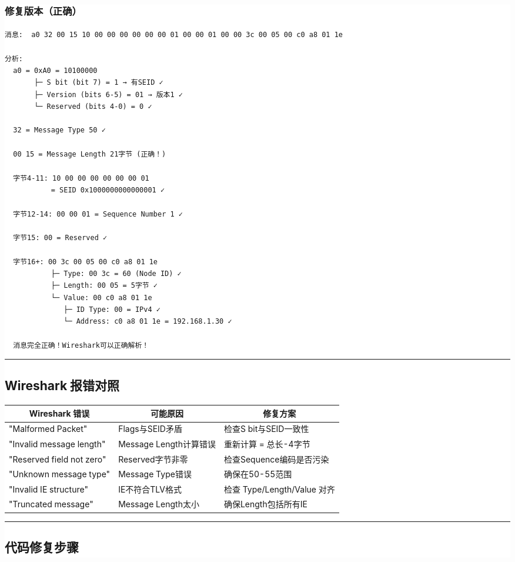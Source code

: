 ### 修复版本（正确）

```
消息:  a0 32 00 15 10 00 00 00 00 00 00 01 00 00 01 00 00 3c 00 05 00 c0 a8 01 1e

分析:
  a0 = 0xA0 = 10100000
       ├─ S bit (bit 7) = 1 → 有SEID ✓
       ├─ Version (bits 6-5) = 01 → 版本1 ✓
       └─ Reserved (bits 4-0) = 0 ✓
  
  32 = Message Type 50 ✓
  
  00 15 = Message Length 21字节 (正确！)
  
  字节4-11: 10 00 00 00 00 00 00 01
           = SEID 0x1000000000000001 ✓
  
  字节12-14: 00 00 01 = Sequence Number 1 ✓
  
  字节15: 00 = Reserved ✓
  
  字节16+: 00 3c 00 05 00 c0 a8 01 1e
           ├─ Type: 00 3c = 60 (Node ID) ✓
           ├─ Length: 00 05 = 5字节 ✓
           └─ Value: 00 c0 a8 01 1e
              ├─ ID Type: 00 = IPv4 ✓
              └─ Address: c0 a8 01 1e = 192.168.1.30 ✓
  
  消息完全正确！Wireshark可以正确解析！
```

---

## Wireshark 报错对照

| Wireshark 错误 | 可能原因 | 修复方案 |
|---|---|---|
| "Malformed Packet" | Flags与SEID矛盾 | 检查S bit与SEID一致性 |
| "Invalid message length" | Message Length计算错误 | 重新计算 = 总长-4字节 |
| "Reserved field not zero" | Reserved字节非零 | 检查Sequence编码是否污染 |
| "Unknown message type" | Message Type错误 | 确保在50-55范围 |
| "Invalid IE structure" | IE不符合TLV格式 | 检查 Type/Length/Value 对齐 |
| "Truncated message" | Message Length太小 | 确保Length包括所有IE |

---

## 代码修复步骤
